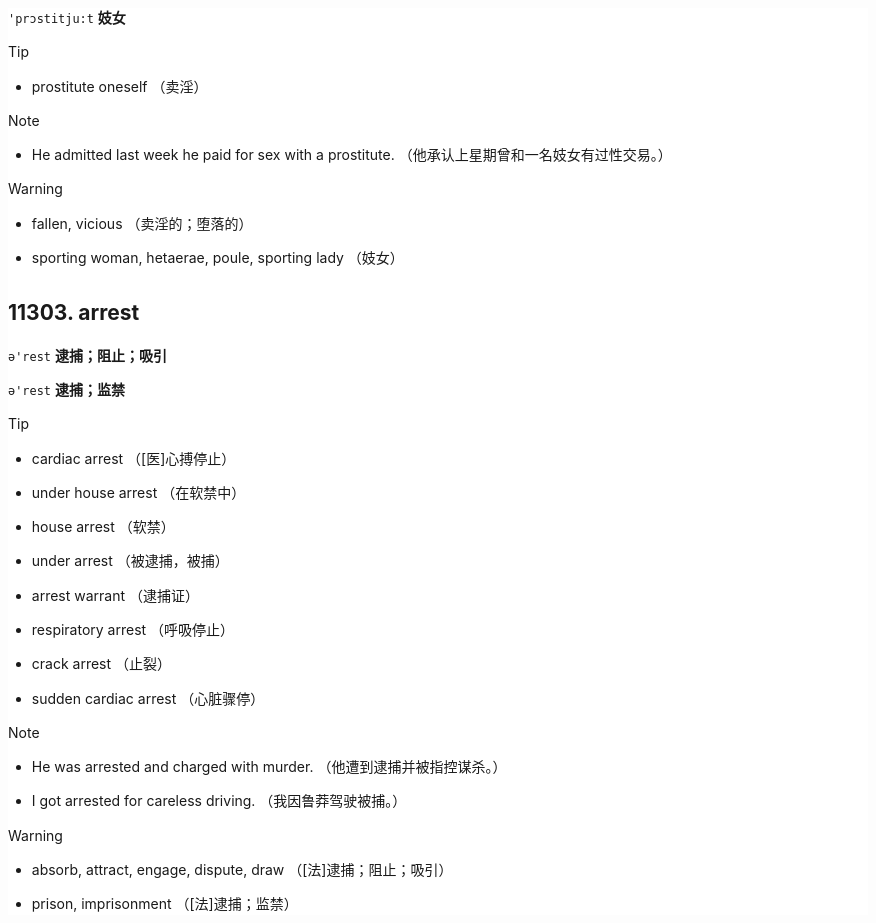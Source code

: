 `'prɔstitju:t`  **妓女**

> [!TIP]
>
> - prostitute oneself （卖淫）
>

> [!NOTE]
>
> - He admitted last week he paid for sex with a prostitute. （他承认上星期曾和一名妓女有过性交易。）
>

> [!WARNING]
>
> - fallen, vicious （卖淫的；堕落的）
>
> - sporting woman, hetaerae, poule, sporting lady （妓女）
>

## 11303. arrest

`ə'rest`  **逮捕；阻止；吸引**

`ə'rest`  **逮捕；监禁**

> [!TIP]
>
> - cardiac arrest （[医]心搏停止）
>
> - under house arrest （在软禁中）
>
> - house arrest （软禁）
>
> - under arrest （被逮捕，被捕）
>
> - arrest warrant （逮捕证）
>
> - respiratory arrest （呼吸停止）
>
> - crack arrest （止裂）
>
> - sudden cardiac arrest （心脏骤停）
>

> [!NOTE]
>
> - He was arrested and charged with murder. （他遭到逮捕并被指控谋杀。）
>
> - I got arrested for careless driving. （我因鲁莽驾驶被捕。）
>

> [!WARNING]
>
> - absorb, attract, engage, dispute, draw （[法]逮捕；阻止；吸引）
>
> - prison, imprisonment （[法]逮捕；监禁）
>
